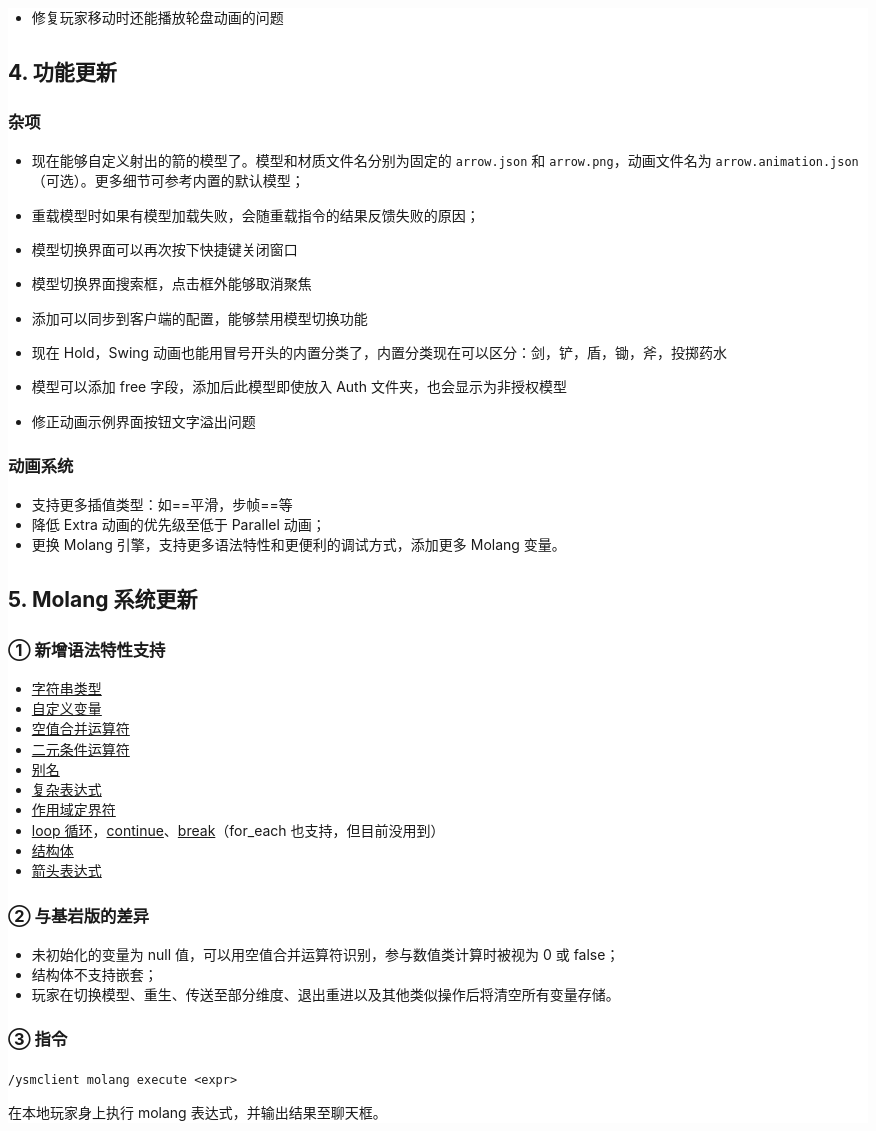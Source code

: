 - 修复玩家移动时还能播放轮盘动画的问题

## 4. 功能更新

### 杂项

- 现在能够自定义射出的箭的模型了。模型和材质文件名分别为固定的 `arrow.json` 和 `arrow.png`，动画文件名为 `arrow.animation.json` （可选）。更多细节可参考内置的默认模型；

- 重载模型时如果有模型加载失败，会随重载指令的结果反馈失败的原因；
- 模型切换界面可以再次按下快捷键关闭窗口
- 模型切换界面搜索框，点击框外能够取消聚焦 
- 添加可以同步到客户端的配置，能够禁用模型切换功能
- 现在 Hold，Swing 动画也能用冒号开头的内置分类了，内置分类现在可以区分：剑，铲，盾，锄，斧，投掷药水
- 模型可以添加 free 字段，添加后此模型即使放入 Auth 文件夹，也会显示为非授权模型
- 修正动画示例界面按钮文字溢出问题

### 动画系统

- 支持更多插值类型：如==平滑，步帧==等
- 降低 Extra 动画的优先级至低于 Parallel 动画；
- 更换 Molang 引擎，支持更多语法特性和更便利的调试方式，添加更多 Molang 变量。

## 5. Molang 系统更新

### ① 新增语法特性支持

- [字符串类型](https://bedrock.dev/zh/docs/stable/Molang#Strings)
- [自定义变量](https://bedrock.dev/zh/docs/stable/Molang#Variables)
- [空值合并运算符](https://wiki.mcbe-dev.net/zh-cn/Molang#??空值合并运算符)
- [二元条件运算符](https://wiki.mcbe-dev.net/zh-cn/Molang#关键字)
- [别名](https://bedrock.dev/zh/docs/stable/Molang#Aliases)
- [复杂表达式](https://wiki.mcbe-dev.net/zh-cn/Molang#基本语法)
- [作用域定界符](https://wiki.mcbe-dev.net/zh-cn/Molang#{}花括号作用域定界符)
- [loop 循环](https://wiki.mcbe-dev.net/zh-cn/Molang#loop)，[continue](https://wiki.mcbe-dev.net/zh-cn/Molang#continue)、[break](https://wiki.mcbe-dev.net/zh-cn/Molang#break)（for_each 也支持，但目前没用到）
- [结构体](https://wiki.mcbe-dev.net/zh-cn/Molang#结构体)
- [箭头表达式](https://wiki.mcbe-dev.net/zh-cn/Molang#->指针运算符)

### ② 与基岩版的差异

- 未初始化的变量为 null 值，可以用空值合并运算符识别，参与数值类计算时被视为 0 或 false；
- 结构体不支持嵌套；
- 玩家在切换模型、重生、传送至部分维度、退出重进以及其他类似操作后将清空所有变量存储。

### ③ 指令

```
/ysmclient molang execute <expr>
```

在本地玩家身上执行 molang 表达式，并输出结果至聊天框。
